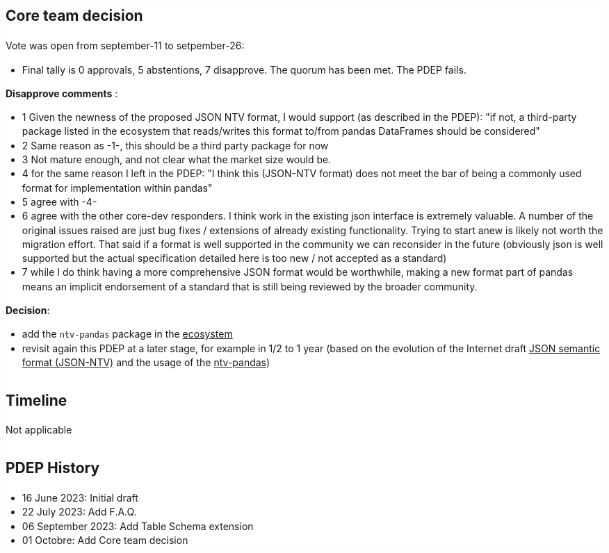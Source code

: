 ## Core team decision
Vote was open from september-11 to setpember-26:
- Final tally is 0 approvals, 5 abstentions, 7 disapprove. The quorum has been met. The PDEP fails.

**Disapprove comments** :
- 1 Given the newness of the proposed JSON NTV format, I would support (as described in the PDEP): "if not, a third-party package listed in the ecosystem that reads/writes this format to/from pandas DataFrames should be considered"
- 2 Same reason as -1-, this should be a third party package for now
- 3 Not mature enough, and not clear what the market size would be.
- 4 for the same reason I left in the PDEP: "I think this (JSON-NTV format) does not meet the bar of being a commonly used format for implementation within pandas"
- 5 agree with -4-
- 6 agree with the other core-dev responders. I think work in the existing json interface is extremely valuable. A number of the original issues raised are just bug fixes / extensions of already existing functionality. Trying to start anew is likely not worth the migration effort. That said if a format is well supported in the community we can reconsider in the future (obviously json is well supported but the actual specification detailed here is too new / not accepted as a standard)
- 7 while I do think having a more comprehensive JSON format would be worthwhile, making a new format part of pandas means an implicit endorsement of a standard that is still being reviewed by the broader community.

**Decision**:
- add the `ntv-pandas` package in the [ecosystem](https://pandas.pydata.org/community/ecosystem.html)
- revisit again this PDEP at a later stage, for example in 1/2 to 1 year (based on the evolution of the Internet draft [JSON semantic format (JSON-NTV)](https://www.ietf.org/archive/id/draft-thomy-json-ntv-01.html) and the usage of the [ntv-pandas](https://github.com/loco-philippe/ntv-pandas#readme))

## Timeline
Not applicable

## PDEP History

- 16 June 2023: Initial draft
- 22 July 2023: Add F.A.Q.
- 06 September 2023: Add Table Schema extension
- 01 Octobre: Add Core team decision
